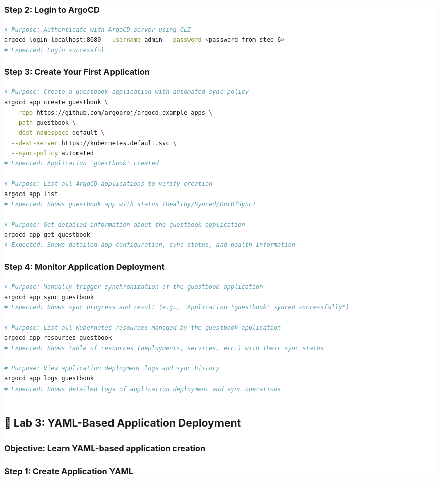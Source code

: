 ### **Step 2: Login to ArgoCD**

```bash
# Purpose: Authenticate with ArgoCD server using CLI
argocd login localhost:8080 --username admin --password <password-from-step-6>
# Expected: Login successful
```

### **Step 3: Create Your First Application**

```bash
# Purpose: Create a guestbook application with automated sync policy
argocd app create guestbook \
  --repo https://github.com/argoproj/argocd-example-apps \
  --path guestbook \
  --dest-namespace default \
  --dest-server https://kubernetes.default.svc \
  --sync-policy automated
# Expected: Application 'guestbook' created

# Purpose: List all ArgoCD applications to verify creation
argocd app list
# Expected: Shows guestbook app with status (Healthy/Synced/OutOfSync)

# Purpose: Get detailed information about the guestbook application
argocd app get guestbook
# Expected: Shows detailed app configuration, sync status, and health information
```

### **Step 4: Monitor Application Deployment**

```bash
# Purpose: Manually trigger synchronization of the guestbook application
argocd app sync guestbook
# Expected: Shows sync progress and result (e.g., "Application 'guestbook' synced successfully")

# Purpose: List all Kubernetes resources managed by the guestbook application
argocd app resources guestbook
# Expected: Shows table of resources (deployments, services, etc.) with their sync status

# Purpose: View application deployment logs and sync history
argocd app logs guestbook
# Expected: Shows detailed logs of application deployment and sync operations
```

---

## 🔄 **Lab 3: YAML-Based Application Deployment**

### **Objective**: Learn YAML-based application creation

### **Step 1: Create Application YAML**
